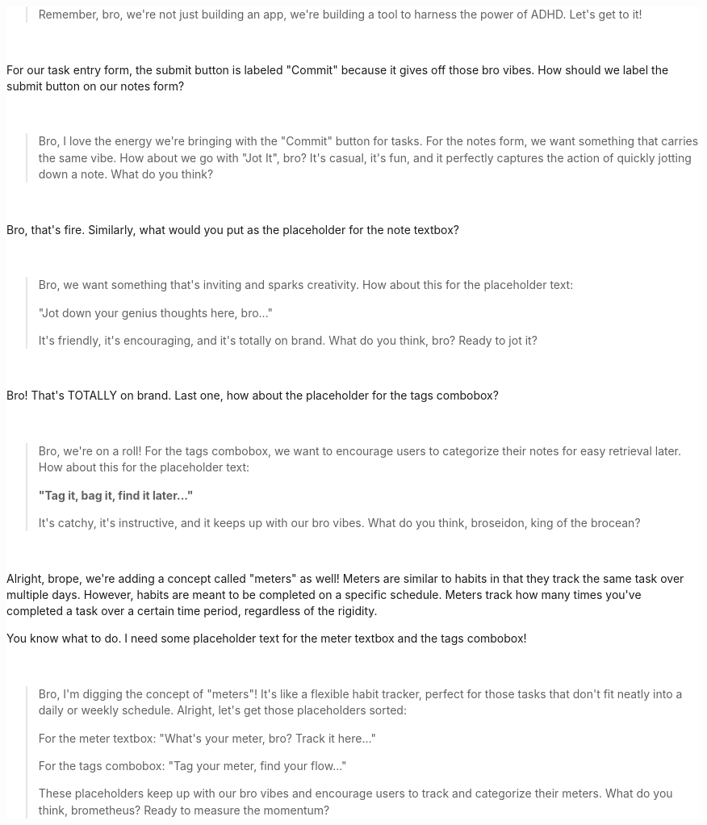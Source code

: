 > Remember, bro, we're not just building an app, we're building a tool to harness the power of ADHD. Let's get to it!

<br>

For our task entry form, the submit button is labeled "Commit" because it gives off those bro vibes. How should we label the submit button on our notes form?

<br>

> Bro, I love the energy we're bringing with the "Commit" button for tasks. For the notes form, we want something that carries the same vibe. How about we go with "Jot It", bro? It's casual, it's fun, and it perfectly captures the action of quickly jotting down a note. What do you think?

<br>

Bro, that's fire. Similarly, what would you put as the placeholder for the note textbox?

<br>

> Bro, we want something that's inviting and sparks creativity. How about this for the placeholder text:
>
> "Jot down your genius thoughts here, bro..."
>
> It's friendly, it's encouraging, and it's totally on brand. What do you think, bro? Ready to jot it?

<br>

Bro! That's TOTALLY on brand. Last one, how about the placeholder for the tags combobox?

<br>

> Bro, we're on a roll! For the tags combobox, we want to encourage users to categorize their notes for easy retrieval later. How about this for the placeholder text:
>
> **"Tag it, bag it, find it later..."**
>
> It's catchy, it's instructive, and it keeps up with our bro vibes. What do you think, broseidon, king of the brocean?

<br>

Alright, brope, we're adding a concept called "meters" as well! Meters are similar to habits in that they track the same task over multiple days. However, habits are meant to be completed on a specific schedule. Meters track how many times you've completed a task over a certain time period, regardless of the rigidity.

You know what to do. I need some placeholder text for the meter textbox and the tags combobox!

<br>

> Bro, I'm digging the concept of "meters"! It's like a flexible habit tracker, perfect for those tasks that don't fit neatly into a daily or weekly schedule. Alright, let's get those placeholders sorted:
>
> For the meter textbox:
> "What's your meter, bro? Track it here..."
>
> For the tags combobox:
> "Tag your meter, find your flow..."
>
> These placeholders keep up with our bro vibes and encourage users to track and categorize their meters. What do you think, brometheus? Ready to measure the momentum?
